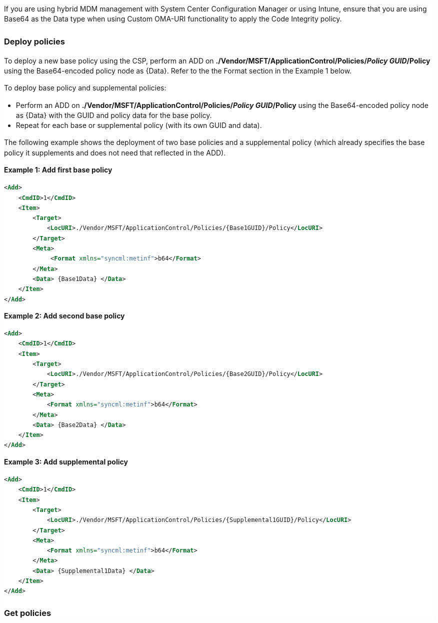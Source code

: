 If you are using hybrid MDM management with System Center Configuration Manager or using Intune, ensure that you are using Base64 as the Data type when using Custom OMA-URI
functionality to apply the Code Integrity policy.

### Deploy policies
To deploy a new base policy using the CSP, perform an ADD on **./Vendor/MSFT/ApplicationControl/Policies/_Policy GUID_/Policy** using the Base64-encoded policy node as {Data}. Refer to the the Format section in the Example 1 below.

To deploy base policy and supplemental policies:
- Perform an ADD on **./Vendor/MSFT/ApplicationControl/Policies/_Policy GUID_/Policy** using the Base64-encoded policy node as {Data} with the GUID and policy data for the base policy.
- Repeat for each base or supplemental policy (with its own GUID and data).

The following example shows the deployment of two base policies and a supplemental policy (which already specifies the base policy it supplements and does not need that reflected in the ADD).

**Example 1: Add first base policy**
```xml
<Add>
    <CmdID>1</CmdID>
    <Item>
        <Target>
            <LocURI>./Vendor/MSFT/ApplicationControl/Policies/{Base1GUID}/Policy</LocURI>
        </Target>
        <Meta>
             <Format xmlns="syncml:metinf">b64</Format>
        </Meta>
        <Data> {Base1Data} </Data>
    </Item>
</Add>
```
**Example 2: Add second base policy**
```xml
<Add>
    <CmdID>1</CmdID>
    <Item>
        <Target>
            <LocURI>./Vendor/MSFT/ApplicationControl/Policies/{Base2GUID}/Policy</LocURI>
        </Target>
        <Meta>
            <Format xmlns="syncml:metinf">b64</Format>
        </Meta>
        <Data> {Base2Data} </Data>
    </Item>
</Add>
```
**Example 3: Add supplemental policy**
```xml
<Add>
    <CmdID>1</CmdID>
    <Item>
        <Target>
            <LocURI>./Vendor/MSFT/ApplicationControl/Policies/{Supplemental1GUID}/Policy</LocURI>
        </Target>
        <Meta>
            <Format xmlns="syncml:metinf">b64</Format>
        </Meta>
        <Data> {Supplemental1Data} </Data>
    </Item>
</Add>
```
### Get policies
